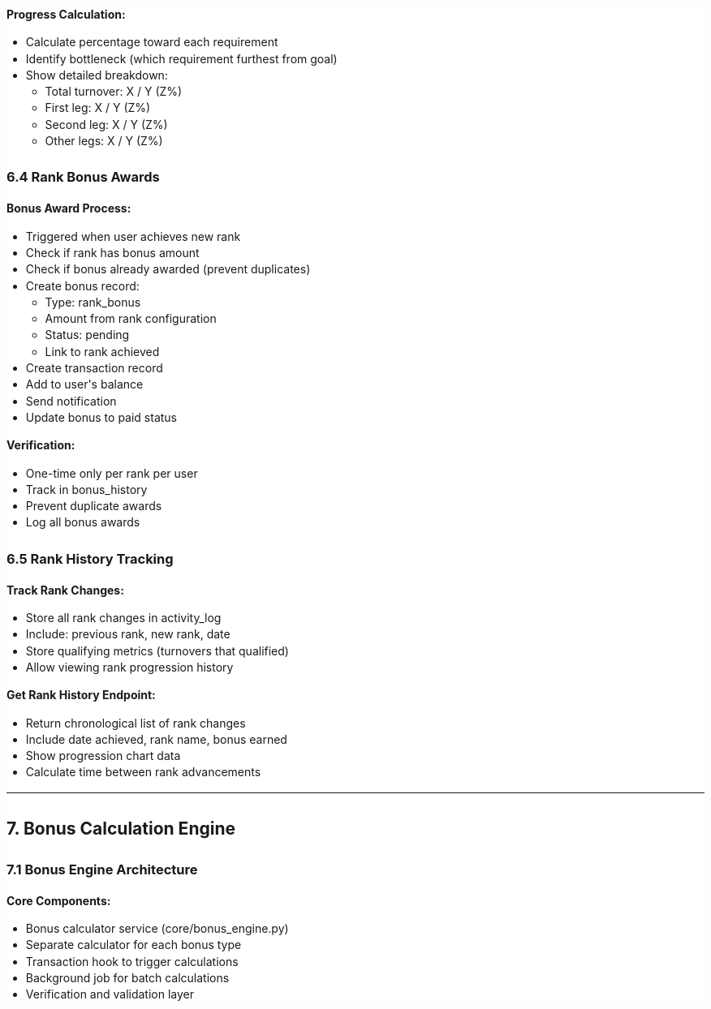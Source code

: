 **Progress Calculation:**
- Calculate percentage toward each requirement
- Identify bottleneck (which requirement furthest from goal)
- Show detailed breakdown:
  - Total turnover: X / Y (Z%)
  - First leg: X / Y (Z%)
  - Second leg: X / Y (Z%)
  - Other legs: X / Y (Z%)

### 6.4 Rank Bonus Awards

**Bonus Award Process:**
- Triggered when user achieves new rank
- Check if rank has bonus amount
- Check if bonus already awarded (prevent duplicates)
- Create bonus record:
  - Type: rank_bonus
  - Amount from rank configuration
  - Status: pending
  - Link to rank achieved
- Create transaction record
- Add to user's balance
- Send notification
- Update bonus to paid status

**Verification:**
- One-time only per rank per user
- Track in bonus_history
- Prevent duplicate awards
- Log all bonus awards

### 6.5 Rank History Tracking

**Track Rank Changes:**
- Store all rank changes in activity_log
- Include: previous rank, new rank, date
- Store qualifying metrics (turnovers that qualified)
- Allow viewing rank progression history

**Get Rank History Endpoint:**
- Return chronological list of rank changes
- Include date achieved, rank name, bonus earned
- Show progression chart data
- Calculate time between rank advancements

---

## 7. Bonus Calculation Engine

### 7.1 Bonus Engine Architecture

**Core Components:**
- Bonus calculator service (core/bonus_engine.py)
- Separate calculator for each bonus type
- Transaction hook to trigger calculations
- Background job for batch calculations
- Verification and validation layer
